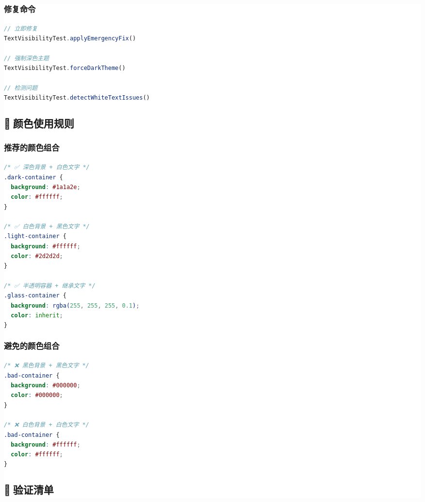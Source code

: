### **修复命令**
```javascript
// 立即修复
TextVisibilityTest.applyEmergencyFix()

// 强制深色主题
TextVisibilityTest.forceDarkTheme()

// 检测问题
TextVisibilityTest.detectWhiteTextIssues()
```

## 🎨 颜色使用规则

### **推荐的颜色组合**
```css
/* ✅ 深色背景 + 白色文字 */
.dark-container {
  background: #1a1a2e;
  color: #ffffff;
}

/* ✅ 白色背景 + 黑色文字 */
.light-container {
  background: #ffffff;
  color: #2d2d2d;
}

/* ✅ 半透明容器 + 继承文字 */
.glass-container {
  background: rgba(255, 255, 255, 0.1);
  color: inherit;
}
```

### **避免的颜色组合**
```css
/* ❌ 黑色背景 + 黑色文字 */
.bad-container {
  background: #000000;
  color: #000000;
}

/* ❌ 白色背景 + 白色文字 */
.bad-container {
  background: #ffffff;
  color: #ffffff;
}
```

## 🎉 验证清单
